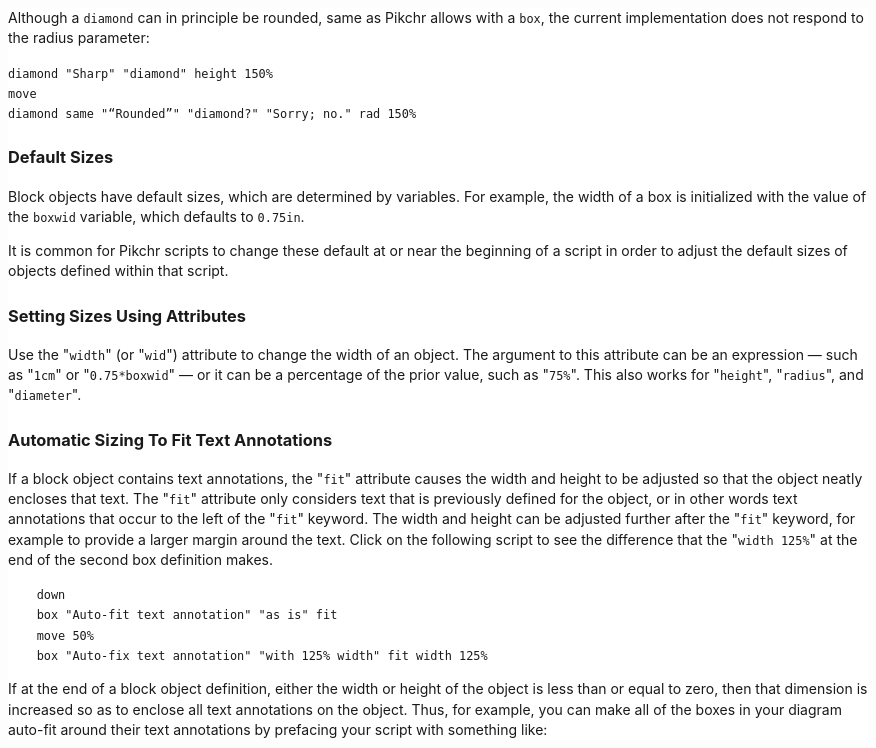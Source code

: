 Although a `diamond` can in principle be rounded, same as Pikchr allows
with a `box`, the current implementation does not respond to the radius
parameter:

~~~~ pikchr toggle indent
diamond "Sharp" "diamond" height 150%
move
diamond same "“Rounded”" "diamond?" "Sorry; no." rad 150%
~~~~


### Default Sizes <a id="def-size"></a>

Block objects have default sizes, which are determined by variables.
For example, the width of a box is initialized with the value of the `boxwid`
variable, which defaults to `0.75in`.

It is common for Pikchr scripts
to change these default at or near the beginning of a script in order to adjust
the default sizes of objects defined within that script.

### Setting Sizes Using Attributes <a id="size-attr"></a>

Use the "`width`" (or "`wid`") attribute to change the width of an object.
The argument to this attribute can be an expression — such as "`1cm`" or
"`0.75*boxwid`" — or it can be a percentage of the prior value,
such as "`75%`".  This also works for "`height`",
"`radius`", and "`diameter`".

### Automatic Sizing To Fit Text Annotations <a id="text-ann-size"></a>

If a block object contains text annotations, the "`fit`" attribute causes
the width and height to be adjusted so that the object neatly encloses that
text.  The "`fit`" attribute only considers text that is previously defined
for the object, or in other words text annotations that occur to the left
of the "`fit`" keyword.  The width and height can be adjusted further after
the "`fit`" keyword, for example to provide a larger margin around the
text.  Click on the following script to see the difference that the
"`width 125%`" at the end of the second box definition makes.

~~~~ pikchr source toggle indent
    down
    box "Auto-fit text annotation" "as is" fit
    move 50%
    box "Auto-fix text annotation" "with 125% width" fit width 125%
~~~~

If at the end of a block object definition, either the width or height of the
object is less than or equal to zero, then that dimension is increased so as to
enclose all text annotations on the object.  Thus, for example, 
you can make all of the
boxes in your diagram auto-fit around their text annotations by prefacing
your script with something like:
